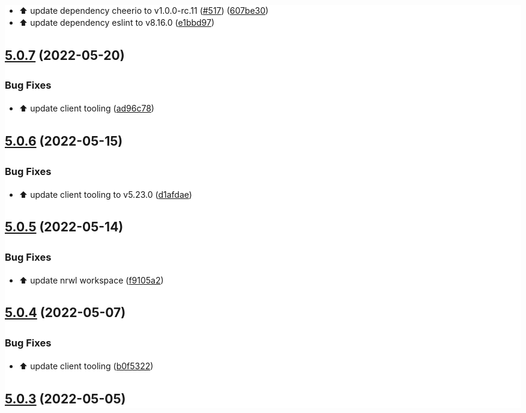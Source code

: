 * :arrow_up: update dependency cheerio to v1.0.0-rc.11 ([#517](https://github.com/ng-easy/platform/issues/517)) ([607be30](https://github.com/ng-easy/platform/commit/607be303691b4e0c0deae9d63b21fc5f5cb19ddc))
* :arrow_up: update dependency eslint to v8.16.0 ([e1bbd97](https://github.com/ng-easy/platform/commit/e1bbd9763c88c3f5b6b4008da272fbe7088a0cda))

## [5.0.7](https://github.com/ng-easy/platform/compare/@ng-easy/prettier-config@5.0.6...@ng-easy/prettier-config@5.0.7) (2022-05-20)


### Bug Fixes

* :arrow_up: update client tooling ([ad96c78](https://github.com/ng-easy/platform/commit/ad96c78b25e476f8a9ba0d2a869e26c2a1f93c37))

## [5.0.6](https://github.com/ng-easy/platform/compare/@ng-easy/prettier-config@5.0.5...@ng-easy/prettier-config@5.0.6) (2022-05-15)


### Bug Fixes

* :arrow_up: update client tooling to v5.23.0 ([d1afdae](https://github.com/ng-easy/platform/commit/d1afdae66cee8859c3b19cacfa40958f55768d80))

## [5.0.5](https://github.com/ng-easy/platform/compare/@ng-easy/prettier-config@5.0.4...@ng-easy/prettier-config@5.0.5) (2022-05-14)


### Bug Fixes

* :arrow_up: update nrwl workspace ([f9105a2](https://github.com/ng-easy/platform/commit/f9105a2ad06229f5e0288c6d157698015b36c7d8))

## [5.0.4](https://github.com/ng-easy/platform/compare/@ng-easy/prettier-config@5.0.3...@ng-easy/prettier-config@5.0.4) (2022-05-07)


### Bug Fixes

* :arrow_up: update client tooling ([b0f5322](https://github.com/ng-easy/platform/commit/b0f5322e1a52d74e5925ab1719e54037d73f1ef4))

## [5.0.3](https://github.com/ng-easy/platform/compare/@ng-easy/prettier-config@5.0.2...@ng-easy/prettier-config@5.0.3) (2022-05-05)

